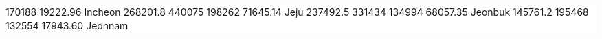 </td>
<td style="text-align:right;">
170188
</td>
<td style="text-align:right;">
19222.96
</td>
</tr>
<tr>
<td style="text-align:left;">
Incheon
</td>
<td style="text-align:right;">
268201.8
</td>
<td style="text-align:right;">
440075
</td>
<td style="text-align:right;">
198262
</td>
<td style="text-align:right;">
71645.14
</td>
</tr>
<tr>
<td style="text-align:left;">
Jeju
</td>
<td style="text-align:right;">
237492.5
</td>
<td style="text-align:right;">
331434
</td>
<td style="text-align:right;">
134994
</td>
<td style="text-align:right;">
68057.35
</td>
</tr>
<tr>
<td style="text-align:left;">
Jeonbuk
</td>
<td style="text-align:right;">
145761.2
</td>
<td style="text-align:right;">
195468
</td>
<td style="text-align:right;">
132554
</td>
<td style="text-align:right;">
17943.60
</td>
</tr>
<tr>
<td style="text-align:left;">
Jeonnam
</td>
<td style="text-align:right;">